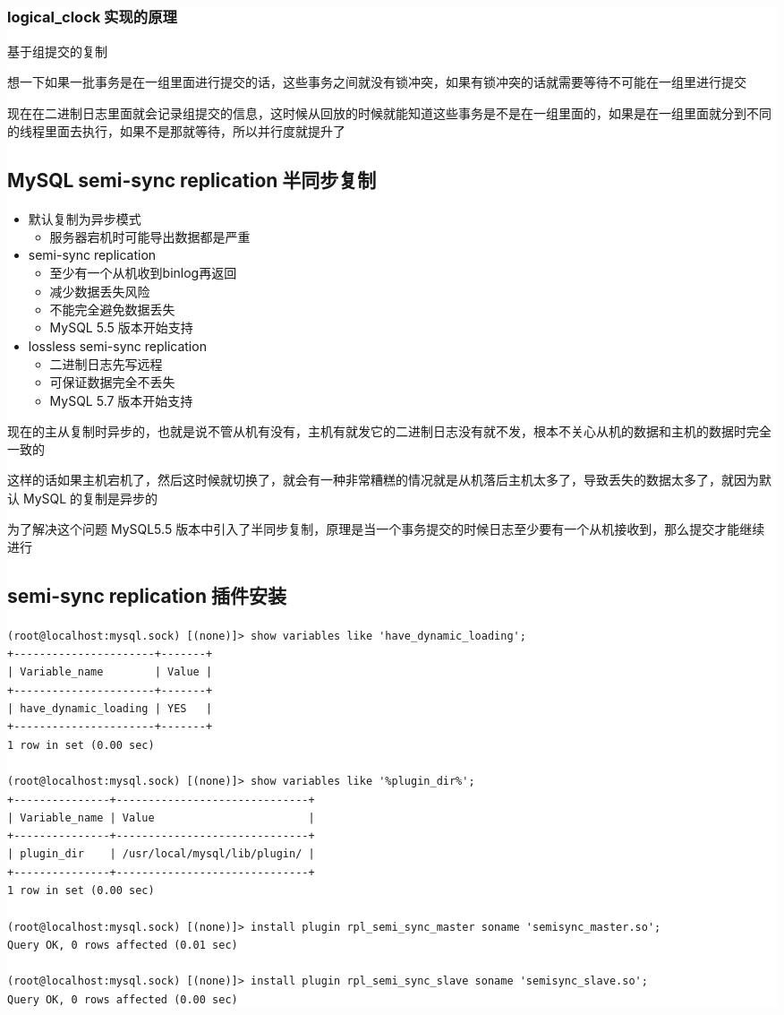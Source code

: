 ### logical_clock 实现的原理

基于组提交的复制

想一下如果一批事务是在一组里面进行提交的话，这些事务之间就没有锁冲突，如果有锁冲突的话就需要等待不可能在一组里进行提交

现在在二进制日志里面就会记录组提交的信息，这时候从回放的时候就能知道这些事务是不是在一组里面的，如果是在一组里面就分到不同的线程里面去执行，如果不是那就等待，所以并行度就提升了

## MySQL semi-sync replication 半同步复制

* 默认复制为异步模式
  * 服务器宕机时可能导出数据都是严重
* semi-sync replication
  * 至少有一个从机收到binlog再返回
  * 减少数据丢失风险
  * 不能完全避免数据丢失
  * MySQL 5.5 版本开始支持
* lossless semi-sync replication
  * 二进制日志先写远程
  * 可保证数据完全不丢失
  * MySQL 5.7 版本开始支持

现在的主从复制时异步的，也就是说不管从机有没有，主机有就发它的二进制日志没有就不发，根本不关心从机的数据和主机的数据时完全一致的

这样的话如果主机宕机了，然后这时候就切换了，就会有一种非常糟糕的情况就是从机落后主机太多了，导致丢失的数据太多了，就因为默认 MySQL 的复制是异步的

为了解决这个问题 MySQL5.5 版本中引入了半同步复制，原理是当一个事务提交的时候日志至少要有一个从机接收到，那么提交才能继续进行

## semi-sync replication 插件安装

    (root@localhost:mysql.sock) [(none)]> show variables like 'have_dynamic_loading';
    +----------------------+-------+
    | Variable_name        | Value |
    +----------------------+-------+
    | have_dynamic_loading | YES   |
    +----------------------+-------+
    1 row in set (0.00 sec)

    (root@localhost:mysql.sock) [(none)]> show variables like '%plugin_dir%';
    +---------------+------------------------------+
    | Variable_name | Value                        |
    +---------------+------------------------------+
    | plugin_dir    | /usr/local/mysql/lib/plugin/ |
    +---------------+------------------------------+
    1 row in set (0.00 sec)

    (root@localhost:mysql.sock) [(none)]> install plugin rpl_semi_sync_master soname 'semisync_master.so';
    Query OK, 0 rows affected (0.01 sec)

    (root@localhost:mysql.sock) [(none)]> install plugin rpl_semi_sync_slave soname 'semisync_slave.so';
    Query OK, 0 rows affected (0.00 sec)
